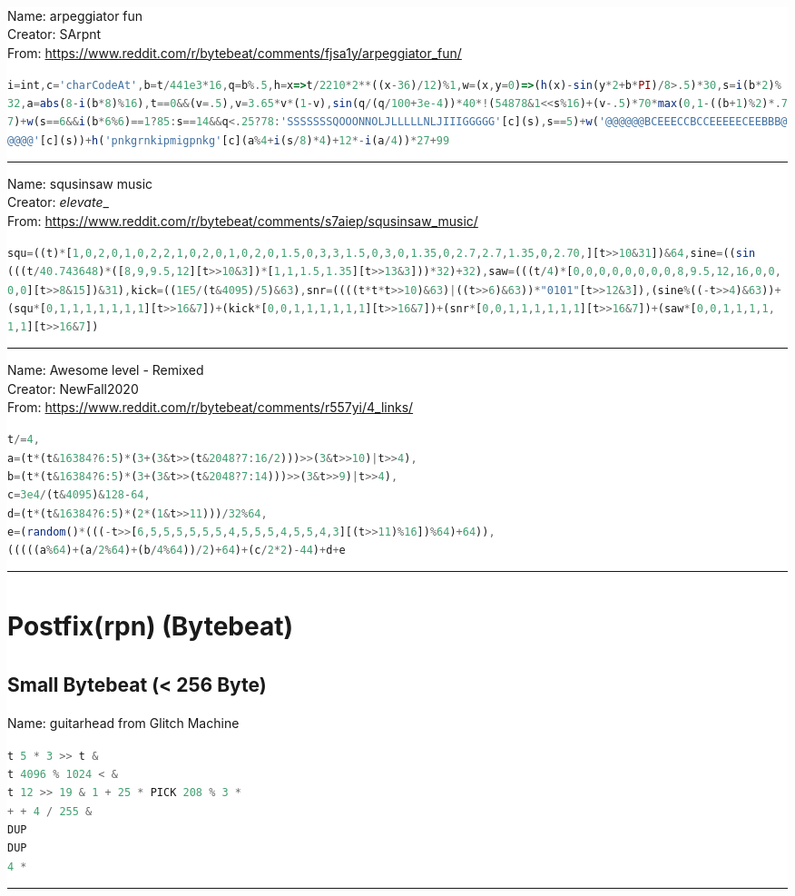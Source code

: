 
Name: arpeggiator fun\
Creator: SArpnt\
From: https://www.reddit.com/r/bytebeat/comments/fjsa1y/arpeggiator_fun/

```js
i=int,c='charCodeAt',b=t/441e3*16,q=b%.5,h=x=>t/2210*2**((x-36)/12)%1,w=(x,y=0)=>(h(x)-sin(y*2+b*PI)/8>.5)*30,s=i(b*2)%32,a=abs(8-i(b*8)%16),t==0&&(v=.5),v=3.65*v*(1-v),sin(q/(q/100+3e-4))*40*!(54878&1<<s%16)+(v-.5)*70*max(0,1-((b+1)%2)*.77)+w(s==6&&i(b*6%6)==1?85:s==14&&q<.25?78:'SSSSSSSQOOONNOLJLLLLLNLJIIIGGGGG'[c](s),s==5)+w('@@@@@@BCEEECCBCCEEEEECEEBBB@@@@@'[c](s))+h('pnkgrnkipmigpnkg'[c](a%4+i(s/8)*4)+12*-i(a/4))*27+99
```

---

Name: squsinsaw music\
Creator: _elevate__\
From: https://www.reddit.com/r/bytebeat/comments/s7aiep/squsinsaw_music/

```js
squ=((t)*[1,0,2,0,1,0,2,2,1,0,2,0,1,0,2,0,1.5,0,3,3,1.5,0,3,0,1.35,0,2.7,2.7,1.35,0,2.70,][t>>10&31])&64,sine=((sin(((t/40.743648)*([8,9,9.5,12][t>>10&3])*[1,1,1.5,1.35][t>>13&3]))*32)+32),saw=(((t/4)*[0,0,0,0,0,0,0,0,8,9.5,12,16,0,0,0,0][t>>8&15])&31),kick=((1E5/(t&4095)/5)&63),snr=((((t*t*t>>10)&63)|((t>>6)&63))*"0101"[t>>12&3]),(sine%((-t>>4)&63))+(squ*[0,1,1,1,1,1,1,1][t>>16&7])+(kick*[0,0,1,1,1,1,1,1][t>>16&7])+(snr*[0,0,1,1,1,1,1,1][t>>16&7])+(saw*[0,0,1,1,1,1,1,1][t>>16&7])
```

---

Name: Awesome level - Remixed\
Creator: NewFall2020\
From: https://www.reddit.com/r/bytebeat/comments/r557yi/4_links/

```js
t/=4,
a=(t*(t&16384?6:5)*(3+(3&t>>(t&2048?7:16/2)))>>(3&t>>10)|t>>4),
b=(t*(t&16384?6:5)*(3+(3&t>>(t&2048?7:14)))>>(3&t>>9)|t>>4),
c=3e4/(t&4095)&128-64,
d=(t*(t&16384?6:5)*(2*(1&t>>11)))/32%64,
e=(random()*(((-t>>[6,5,5,5,5,5,5,4,5,5,5,4,5,5,4,3][(t>>11)%16])%64)+64)),
(((((a%64)+(a/2%64)+(b/4%64))/2)+64)+(c/2*2)-44)+d+e
```
---
# Postfix(rpn) (Bytebeat)

## Small Bytebeat (< 256 Byte)

Name: guitarhead from Glitch Machine

```js
t 5 * 3 >> t &
t 4096 % 1024 < &
t 12 >> 19 & 1 + 25 * PICK 208 % 3 *
+ + 4 / 255 &
DUP
DUP
4 *
```

---